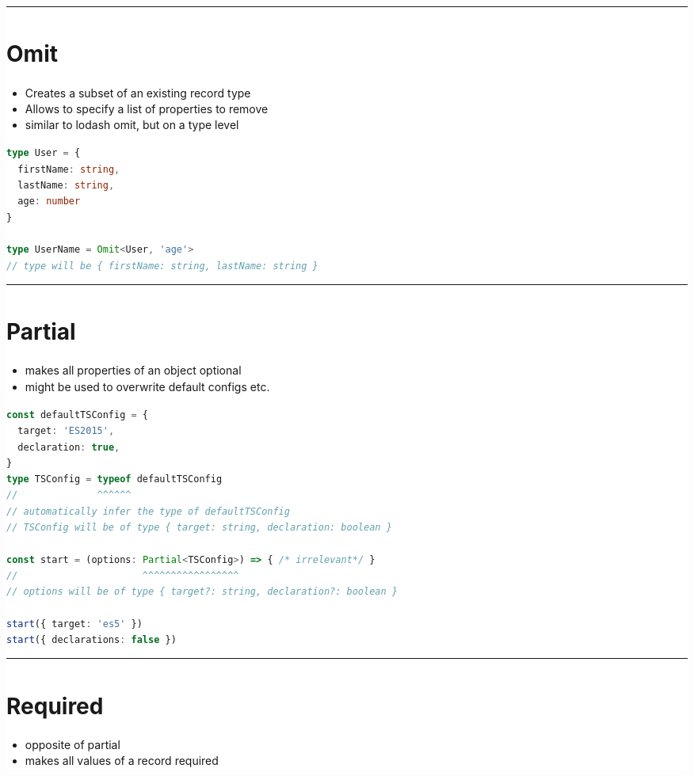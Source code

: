 ----

# Omit<T>

- Creates a subset of an existing record type
- Allows to specify a list of properties to remove
- similar to lodash omit, but on a type level

```ts
type User = {
  firstName: string,
  lastName: string,
  age: number
}

type UserName = Omit<User, 'age'>
// type will be { firstName: string, lastName: string }
```

----

# Partial<T>

- makes all properties of an object optional
- might be used to overwrite default configs etc.

```ts
const defaultTSConfig = {
  target: 'ES2015',
  declaration: true,
}
type TSConfig = typeof defaultTSConfig
//              ^^^^^^
// automatically infer the type of defaultTSConfig
// TSConfig will be of type { target: string, declaration: boolean }

const start = (options: Partial<TSConfig>) => { /* irrelevant*/ }
//                      ^^^^^^^^^^^^^^^^^
// options will be of type { target?: string, declaration?: boolean }

start({ target: 'es5' })
start({ declarations: false })
```

----

# Required<T>

- opposite of partial
- makes all values of a record required
